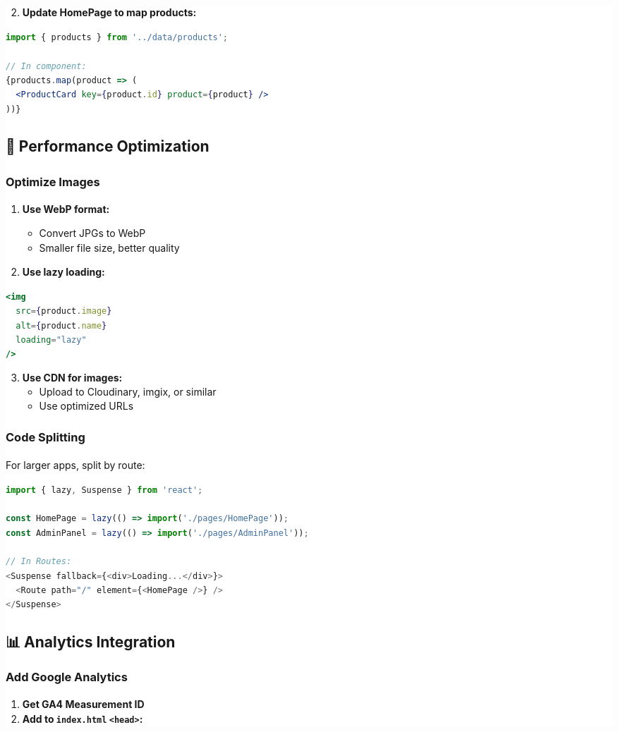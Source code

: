 2. **Update HomePage to map products:**

```jsx
import { products } from '../data/products';

// In component:
{products.map(product => (
  <ProductCard key={product.id} product={product} />
))}
```

## 🚀 Performance Optimization

### Optimize Images

1. **Use WebP format:**
   - Convert JPGs to WebP
   - Smaller file size, better quality

2. **Use lazy loading:**

```jsx
<img 
  src={product.image} 
  alt={product.name}
  loading="lazy"
/>
```

3. **Use CDN for images:**
   - Upload to Cloudinary, imgix, or similar
   - Use optimized URLs

### Code Splitting

For larger apps, split by route:

```javascript
import { lazy, Suspense } from 'react';

const HomePage = lazy(() => import('./pages/HomePage'));
const AdminPanel = lazy(() => import('./pages/AdminPanel'));

// In Routes:
<Suspense fallback={<div>Loading...</div>}>
  <Route path="/" element={<HomePage />} />
</Suspense>
```

## 📊 Analytics Integration

### Add Google Analytics

1. **Get GA4 Measurement ID**
2. **Add to `index.html` `<head>`:**
